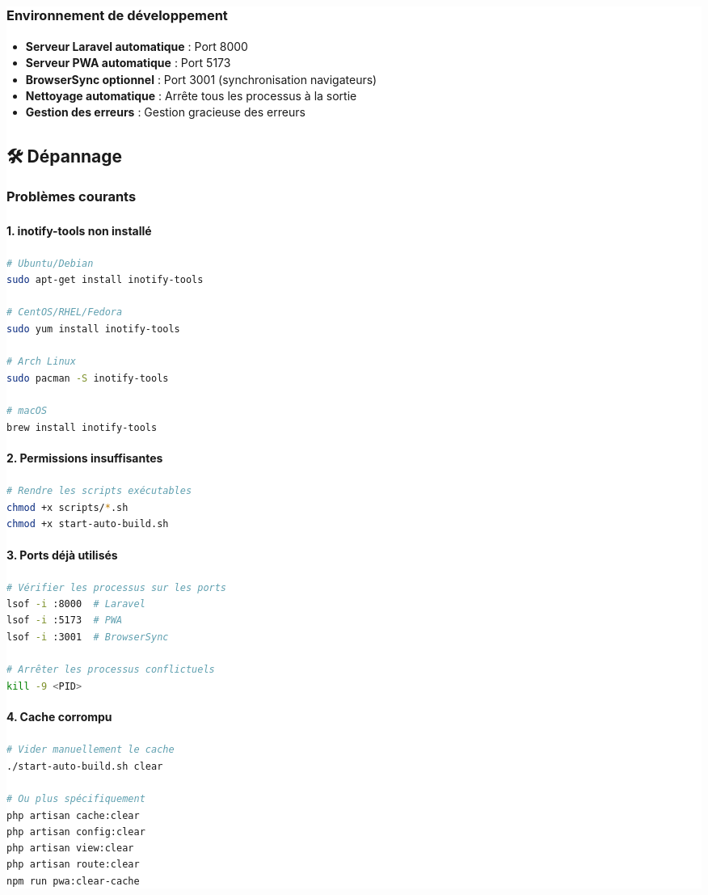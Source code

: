 ### Environnement de développement
- **Serveur Laravel automatique** : Port 8000
- **Serveur PWA automatique** : Port 5173
- **BrowserSync optionnel** : Port 3001 (synchronisation navigateurs)
- **Nettoyage automatique** : Arrête tous les processus à la sortie
- **Gestion des erreurs** : Gestion gracieuse des erreurs

## 🛠️ Dépannage

### Problèmes courants

#### 1. inotify-tools non installé
```bash
# Ubuntu/Debian
sudo apt-get install inotify-tools

# CentOS/RHEL/Fedora
sudo yum install inotify-tools

# Arch Linux
sudo pacman -S inotify-tools

# macOS
brew install inotify-tools
```

#### 2. Permissions insuffisantes
```bash
# Rendre les scripts exécutables
chmod +x scripts/*.sh
chmod +x start-auto-build.sh
```

#### 3. Ports déjà utilisés
```bash
# Vérifier les processus sur les ports
lsof -i :8000  # Laravel
lsof -i :5173  # PWA
lsof -i :3001  # BrowserSync

# Arrêter les processus conflictuels
kill -9 <PID>
```

#### 4. Cache corrompu
```bash
# Vider manuellement le cache
./start-auto-build.sh clear

# Ou plus spécifiquement
php artisan cache:clear
php artisan config:clear
php artisan view:clear
php artisan route:clear
npm run pwa:clear-cache
```
